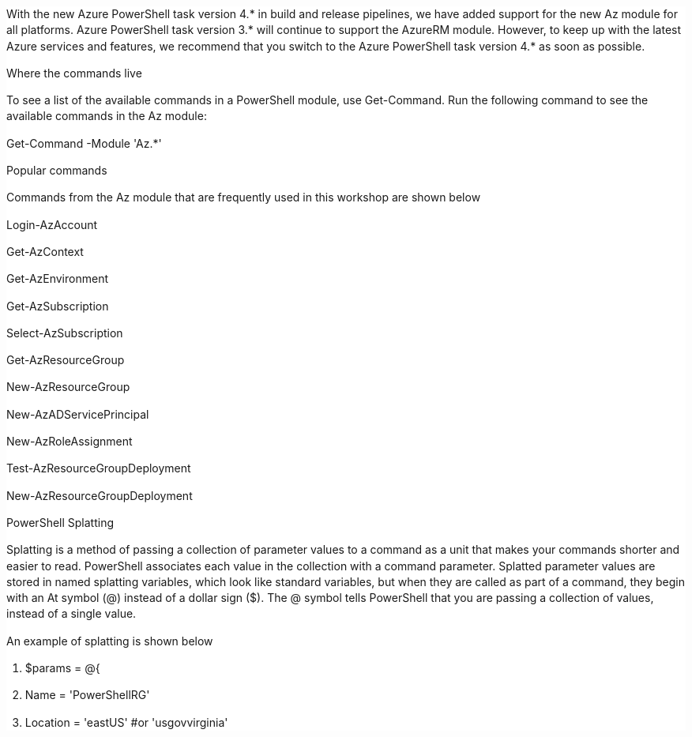 With the new Azure PowerShell task version 4.\* in build and release
pipelines, we have added support for the new Az module for all
platforms. Azure PowerShell task version 3.\* will continue to support
the AzureRM module. However, to keep up with the latest Azure services
and features, we recommend that you switch to the Azure PowerShell task
version 4.\* as soon as possible.

Where the commands live

To see a list of the available commands in a PowerShell module, use
Get-Command. Run the following command to see the available commands in
the Az module:

Get-Command -Module \'Az.\*\'

Popular commands

Commands from the Az module that are frequently used in this workshop
are shown below

Login-AzAccount

Get-AzContext

Get-AzEnvironment

Get-AzSubscription

Select-AzSubscription

Get-AzResourceGroup

New-AzResourceGroup

New-AzADServicePrincipal

New-AzRoleAssignment

Test-AzResourceGroupDeployment

New-AzResourceGroupDeployment

PowerShell Splatting

Splatting is a method of passing a collection of parameter values to a
command as a unit that makes your commands shorter and easier to read.
PowerShell associates each value in the collection with a command
parameter. Splatted parameter values are stored in named splatting
variables, which look like standard variables, but when they are called
as part of a command, they begin with an At symbol (@) instead of a
dollar sign (\$). The @ symbol tells PowerShell that you are passing a
collection of values, instead of a single value.

An example of splatting is shown below

1.  \$params = @{

2.  Name = \'PowerShellRG\'

3.  Location = \'eastUS\' \#or \'usgovvirginia\'
